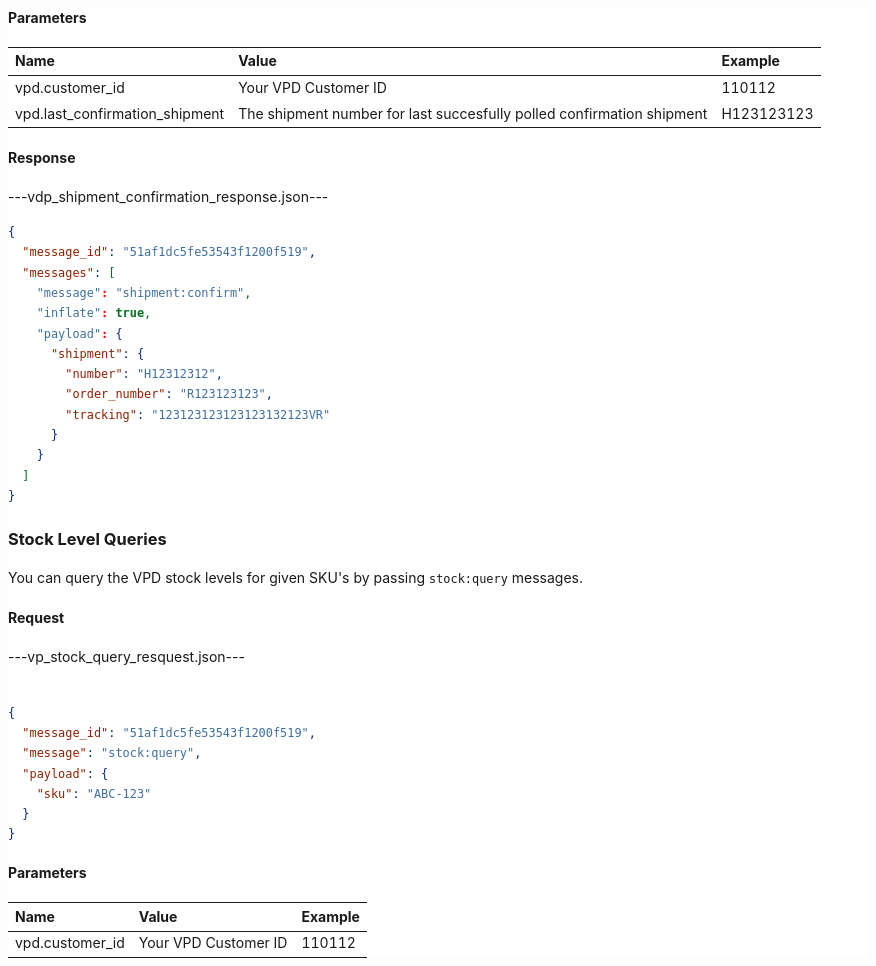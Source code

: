 #### Parameters

| Name | Value | Example |
| :----| :-----| :------ |
| vpd.customer_id | Your VPD Customer ID | 110112 |
| vpd.last_confirmation_shipment | The shipment number for last succesfully polled confirmation shipment | H123123123 |

#### Response

---vdp_shipment_confirmation_response.json---

```json
{
  "message_id": "51af1dc5fe53543f1200f519",
  "messages": [
    "message": "shipment:confirm",
    "inflate": true,
    "payload": {
      "shipment": {
        "number": "H12312312",
        "order_number": "R123123123",
        "tracking": "123123123123123132123VR"
      }
    }
  ]
}
```


### Stock Level Queries

You can query the VPD stock levels for given SKU's by passing `stock:query` messages.

#### Request

---vp_stock_query_resquest.json---

```json

{
  "message_id": "51af1dc5fe53543f1200f519",
  "message": "stock:query",
  "payload": {
    "sku": "ABC-123"
  }
}
```

#### Parameters

| Name | Value | Example |
| :----| :-----| :------ |
| vpd.customer_id | Your VPD Customer ID | 110112 |
